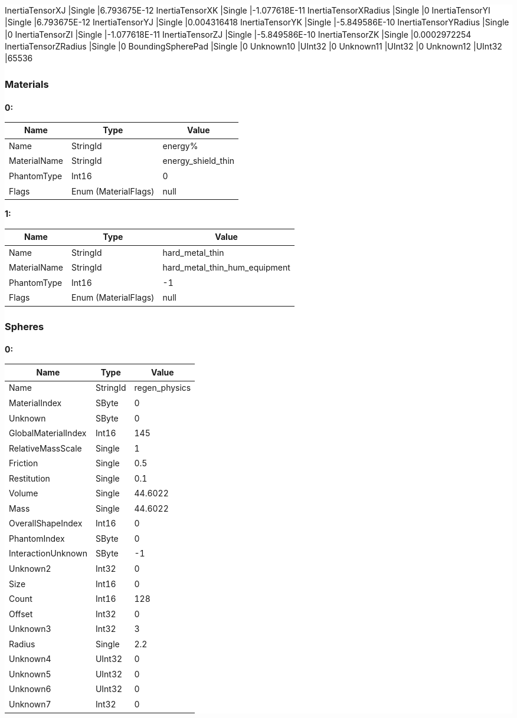 InertiaTensorXJ	|Single	|6.793675E-12
InertiaTensorXK	|Single	|-1.077618E-11
InertiaTensorXRadius	|Single	|0
InertiaTensorYI	|Single	|6.793675E-12
InertiaTensorYJ	|Single	|0.004316418
InertiaTensorYK	|Single	|-5.849586E-10
InertiaTensorYRadius	|Single	|0
InertiaTensorZI	|Single	|-1.077618E-11
InertiaTensorZJ	|Single	|-5.849586E-10
InertiaTensorZK	|Single	|0.0002972254
InertiaTensorZRadius	|Single	|0
BoundingSpherePad	|Single	|0
Unknown10	|UInt32	|0
Unknown11	|UInt32	|0
Unknown12	|UInt32	|65536


### Materials

**0:**

Name	| Type	| Value
---	|---	|---	|
Name	|StringId	|energy%
MaterialName	|StringId	|energy_shield_thin
PhantomType	|Int16	|0
Flags	|Enum (MaterialFlags)	|null


**1:**

Name	| Type	| Value
---	|---	|---	|
Name	|StringId	|hard_metal_thin
MaterialName	|StringId	|hard_metal_thin_hum_equipment
PhantomType	|Int16	|-1
Flags	|Enum (MaterialFlags)	|null


### Spheres

**0:**

Name	| Type	| Value
---	|---	|---	|
Name	|StringId	|regen_physics
MaterialIndex	|SByte	|0
Unknown	|SByte	|0
GlobalMaterialIndex	|Int16	|145
RelativeMassScale	|Single	|1
Friction	|Single	|0.5
Restitution	|Single	|0.1
Volume	|Single	|44.6022
Mass	|Single	|44.6022
OverallShapeIndex	|Int16	|0
PhantomIndex	|SByte	|0
InteractionUnknown	|SByte	|-1
Unknown2	|Int32	|0
Size	|Int16	|0
Count	|Int16	|128
Offset	|Int32	|0
Unknown3	|Int32	|3
Radius	|Single	|2.2
Unknown4	|UInt32	|0
Unknown5	|UInt32	|0
Unknown6	|UInt32	|0
Unknown7	|Int32	|0
